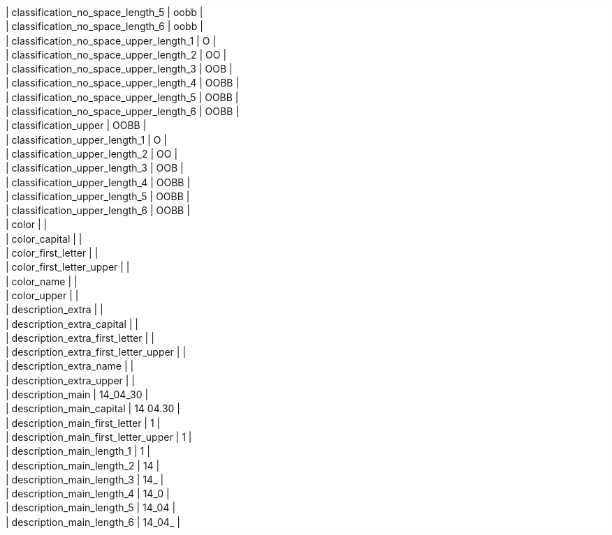 | classification_no_space_length_5 | oobb |  
| classification_no_space_length_6 | oobb |  
| classification_no_space_upper_length_1 | O |  
| classification_no_space_upper_length_2 | OO |  
| classification_no_space_upper_length_3 | OOB |  
| classification_no_space_upper_length_4 | OOBB |  
| classification_no_space_upper_length_5 | OOBB |  
| classification_no_space_upper_length_6 | OOBB |  
| classification_upper | OOBB |  
| classification_upper_length_1 | O |  
| classification_upper_length_2 | OO |  
| classification_upper_length_3 | OOB |  
| classification_upper_length_4 | OOBB |  
| classification_upper_length_5 | OOBB |  
| classification_upper_length_6 | OOBB |  
| color |  |  
| color_capital |  |  
| color_first_letter |  |  
| color_first_letter_upper |  |  
| color_name |  |  
| color_upper |  |  
| description_extra |  |  
| description_extra_capital |  |  
| description_extra_first_letter |  |  
| description_extra_first_letter_upper |  |  
| description_extra_name |  |  
| description_extra_upper |  |  
| description_main | 14_04_30 |  
| description_main_capital | 14 04.30 |  
| description_main_first_letter | 1 |  
| description_main_first_letter_upper | 1 |  
| description_main_length_1 | 1 |  
| description_main_length_2 | 14 |  
| description_main_length_3 | 14_ |  
| description_main_length_4 | 14_0 |  
| description_main_length_5 | 14_04 |  
| description_main_length_6 | 14_04_ |  
